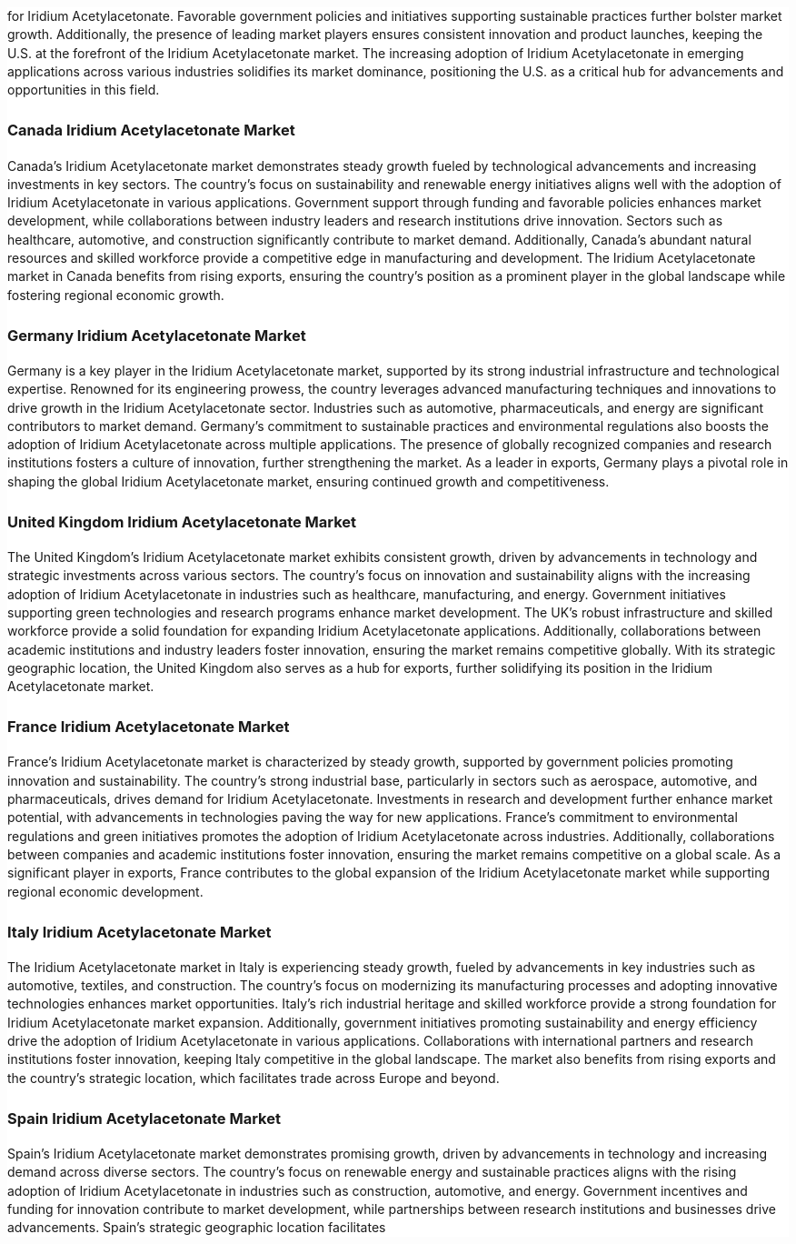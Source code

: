 for Iridium Acetylacetonate. Favorable government policies and initiatives supporting sustainable practices further bolster market growth. Additionally, the presence of leading market players ensures consistent innovation and product launches, keeping the U.S. at the forefront of the Iridium Acetylacetonate market. The increasing adoption of Iridium Acetylacetonate in emerging applications across various industries solidifies its market dominance, positioning the U.S. as a critical hub for advancements and opportunities in this field.</p><h3>Canada Iridium Acetylacetonate Market</h3><p>Canada&rsquo;s Iridium Acetylacetonate market demonstrates steady growth fueled by technological advancements and increasing investments in key sectors. The country&rsquo;s focus on sustainability and renewable energy initiatives aligns well with the adoption of Iridium Acetylacetonate in various applications. Government support through funding and favorable policies enhances market development, while collaborations between industry leaders and research institutions drive innovation. Sectors such as healthcare, automotive, and construction significantly contribute to market demand. Additionally, Canada&rsquo;s abundant natural resources and skilled workforce provide a competitive edge in manufacturing and development. The Iridium Acetylacetonate market in Canada benefits from rising exports, ensuring the country&rsquo;s position as a prominent player in the global landscape while fostering regional economic growth.</p><h3>Germany Iridium Acetylacetonate Market</h3><p>Germany is a key player in the Iridium Acetylacetonate market, supported by its strong industrial infrastructure and technological expertise. Renowned for its engineering prowess, the country leverages advanced manufacturing techniques and innovations to drive growth in the Iridium Acetylacetonate sector. Industries such as automotive, pharmaceuticals, and energy are significant contributors to market demand. Germany&rsquo;s commitment to sustainable practices and environmental regulations also boosts the adoption of Iridium Acetylacetonate across multiple applications. The presence of globally recognized companies and research institutions fosters a culture of innovation, further strengthening the market. As a leader in exports, Germany plays a pivotal role in shaping the global Iridium Acetylacetonate market, ensuring continued growth and competitiveness.</p><h3>United Kingdom Iridium Acetylacetonate Market</h3><p>The United Kingdom&rsquo;s Iridium Acetylacetonate market exhibits consistent growth, driven by advancements in technology and strategic investments across various sectors. The country&rsquo;s focus on innovation and sustainability aligns with the increasing adoption of Iridium Acetylacetonate in industries such as healthcare, manufacturing, and energy. Government initiatives supporting green technologies and research programs enhance market development. The UK&rsquo;s robust infrastructure and skilled workforce provide a solid foundation for expanding Iridium Acetylacetonate applications. Additionally, collaborations between academic institutions and industry leaders foster innovation, ensuring the market remains competitive globally. With its strategic geographic location, the United Kingdom also serves as a hub for exports, further solidifying its position in the Iridium Acetylacetonate market.</p><h3>France Iridium Acetylacetonate Market</h3><p>France&rsquo;s Iridium Acetylacetonate market is characterized by steady growth, supported by government policies promoting innovation and sustainability. The country&rsquo;s strong industrial base, particularly in sectors such as aerospace, automotive, and pharmaceuticals, drives demand for Iridium Acetylacetonate. Investments in research and development further enhance market potential, with advancements in technologies paving the way for new applications. France&rsquo;s commitment to environmental regulations and green initiatives promotes the adoption of Iridium Acetylacetonate across industries. Additionally, collaborations between companies and academic institutions foster innovation, ensuring the market remains competitive on a global scale. As a significant player in exports, France contributes to the global expansion of the Iridium Acetylacetonate market while supporting regional economic development.</p><h3>Italy Iridium Acetylacetonate Market</h3><p>The Iridium Acetylacetonate market in Italy is experiencing steady growth, fueled by advancements in key industries such as automotive, textiles, and construction. The country&rsquo;s focus on modernizing its manufacturing processes and adopting innovative technologies enhances market opportunities. Italy&rsquo;s rich industrial heritage and skilled workforce provide a strong foundation for Iridium Acetylacetonate market expansion. Additionally, government initiatives promoting sustainability and energy efficiency drive the adoption of Iridium Acetylacetonate in various applications. Collaborations with international partners and research institutions foster innovation, keeping Italy competitive in the global landscape. The market also benefits from rising exports and the country&rsquo;s strategic location, which facilitates trade across Europe and beyond.</p><h3>Spain Iridium Acetylacetonate Market</h3><p>Spain&rsquo;s Iridium Acetylacetonate market demonstrates promising growth, driven by advancements in technology and increasing demand across diverse sectors. The country&rsquo;s focus on renewable energy and sustainable practices aligns with the rising adoption of Iridium Acetylacetonate in industries such as construction, automotive, and energy. Government incentives and funding for innovation contribute to market development, while partnerships between research institutions and businesses drive advancements. Spain&rsquo;s strategic geographic location facilitates